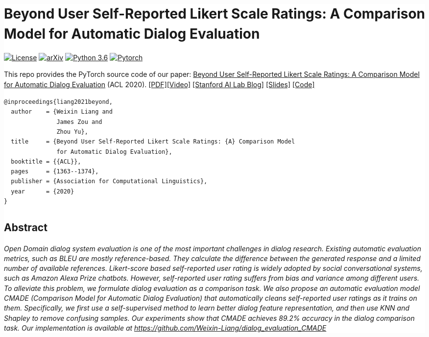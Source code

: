 # Beyond User Self-Reported Likert Scale Ratings: A Comparison Model for Automatic Dialog Evaluation

[![License](https://img.shields.io/badge/license-MIT-blue.svg)](https://github.com/Weixin-Liang/dialog_evaluation_CMADE/blob/master/LICENSE)
[![arXiv](https://img.shields.io/badge/arXiv-2005.10716-b31b1b.svg)](https://arxiv.org/abs/2005.10716) 
[![Python 3.6](https://img.shields.io/badge/python-3.6-blue.svg)](https://www.python.org/downloads/release/python-360/)
[![Pytorch](https://img.shields.io/badge/Pytorch-1.8-red.svg)](https://shields.io/)


This repo provides the PyTorch source code of our paper: [Beyond User Self-Reported Likert Scale Ratings: A Comparison Model for Automatic Dialog Evaluation](https://www.aclweb.org/anthology/2020.acl-main.126/) (ACL 2020). 
[[PDF]](https://www.aclweb.org/anthology/2020.acl-main.126.pdf)[[Video]](https://slideslive.com/38928690/beyond-user-selfreported-likert-scale-ratings-a-comparison-model-for-automatic-dialog-evaluation)
[[Stanford AI Lab Blog]](https://ai.stanford.edu/blog/acl-2020/)
[[Slides]](https://drive.google.com/file/d/1hpuUCyz81bqtg1-De9C1ostgiJA519Vj/view?usp=sharing)
[[Code]](https://github.com/Weixin-Liang/dialog_evaluation_CMADE/)





```
@inproceedings{liang2021beyond,
  author    = {Weixin Liang and
               James Zou and
               Zhou Yu},
  title     = {Beyond User Self-Reported Likert Scale Ratings: {A} Comparison Model
               for Automatic Dialog Evaluation},
  booktitle = {{ACL}},
  pages     = {1363--1374},
  publisher = {Association for Computational Linguistics},
  year      = {2020}
}
```


## Abstract
*Open Domain dialog system evaluation is one of the most important challenges in dialog research. 
Existing automatic evaluation metrics, such as BLEU are mostly reference-based. They calculate the difference between the generated response and 
a limited number of available references. 
Likert-score based self-reported user rating is widely adopted by social conversational systems, such as Amazon Alexa Prize chatbots. However, self-reported user rating suffers from bias and variance among different users. To alleviate this problem, we formulate dialog evaluation as a comparison task. We also propose an automatic evaluation model CMADE (Comparison Model for Automatic Dialog Evaluation) that automatically cleans self-reported user ratings as it trains on them.  Specifically, we first use a self-supervised method to learn better dialog feature representation, and then use KNN and Shapley to remove confusing samples. 
Our experiments show that CMADE 
 achieves 89.2\% accuracy in the dialog comparison task. 
Our implementation is available at https://github.com/Weixin-Liang/dialog_evaluation_CMADE*
